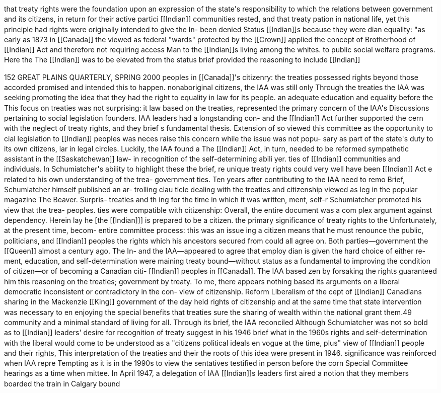  that treaty rights were the foundation upon an expression of the state's responsibility to
 which the relations between government and its citizens, in return for their active partici
 [[Indian]] communities rested, and that treaty pation in national life, yet this principle had
 rights were originally intended to give the In- been denied Status [[Indian]]s because they were
 dian equality: "as early as 1873 in [[Canada]] the viewed as federal "wards" protected by the [[Crown]] applied the concept of Brotherhood of [[Indian]] Act and therefore not requiring access Man to the [[Indian]]s living among the whites. to public social welfare programs. Here the
 The [[Indian]] was to be elevated from the status brief provided the reasoning to include [[Indian]]

 152 GREAT PLAINS QUARTERLY, SPRING 2000
 peoples in [[Canada]]'s citizenry: the treaties possessed rights beyond those accorded
 promised and intended this to happen. nonaboriginal citizens, the IAA was still only
 Through the treaties the IAA was seeking promoting the idea that they had the right to
 equality in law for its people. an adequate education and equality before the
 This focus on treaties was not surprising: it law based on the treaties,
 represented the primary concern of the IAA's Discussions pertaining to social legislation
 founders. IAA leaders had a longstanding con- and the [[Indian]] Act further supported the
 cern with the neglect of treaty rights, and they brief s fundamental thesis. Extension of so
 viewed this committee as the opportunity to cial legislation to [[Indian]] peoples was neces
 raise this concern while the issue was not popu- sary as part of the state's duty to its own citizens,
 lar in legal circles. Luckily, the IAA found a The [[Indian]] Act, in turn, needed to be reformed
 sympathetic assistant in the [[Saskatchewan]] law- in recognition of the self-determining abili
 yer. ties of [[Indian]] communities and individuals. In
 Schumiatcher's ability to highlight these the brief, re unique treaty rights could very well have been [[Indian]] Act e related to his own understanding of the trea- government ties. Ten years after contributing to the IAA need to remo Brief, Schumiatcher himself published an ar- trolling clau ticle dealing with the treaties and citizenship viewed as leg in the popular magazine The Beaver. Surpris- treaties and th ing for the time in which it was written, ment, self-r Schumiatcher promoted his view that the trea- peoples.
 ties were compatible with citizenship: Overall, the entire document was a com
 plex argument against dependency. Herein lay
 he [the [[Indian]]] is prepared to be a citizen. the primary significance of treaty rights to the
 Unfortunately, at the present time, becom- entire committee process: this was an issue
 ing a citizen means that he must renounce the public, politicians, and [[Indian]] peoples
 the rights which his ancestors secured from could all agree on. Both parties—government
 the [[Queen]] almost a century ago. The In- and the IAA—appeared to agree that employ
 dian is given the hard choice of either re- ment, education, and self-determination were
 maining treaty bound—without status as a fundamental to improving the condition of
 citizen—or of becoming a Canadian citi- [[Indian]] peoples in [[Canada]]. The IAA based
 zen by forsaking the rights guaranteed him this reasoning on the treaties; government
 by treaty. To me, there appears nothing based its arguments on a liberal democratic
 inconsistent or contradictory in the con- view of citizenship. Reform Liberalism of the
 cept of [[Indian]] Canadians sharing in the Mackenzie [[King]] government of the day held
 rights of citizenship and at the same time that state intervention was necessary to en
 enjoying the special benefits that treaties sure the sharing of wealth within the national
 grant them.49 community and a minimal standard of living
 for all. Through its brief, the IAA reconciled
 Although Schumiatcher was not so bold as to [[Indian]] leaders' desire for recognition of treaty
 suggest in his 1946 brief what in the 1960s rights and self-determination with the liberal
 would come to be understood as a "citizens political ideals en vogue at the time,
 plus" view of [[Indian]] people and their rights, This interpretation of the treaties and their
 the roots of this idea were present in 1946. significance was reinforced when IAA repre
 Tempting as it is in the 1990s to view the sentatives testified in person before the corn
 Special Committee hearings as a time when mittee. In April 1947, a delegation of IAA
 [[Indian]]s leaders first aired a notion that they members boarded the train in Calgary bound
